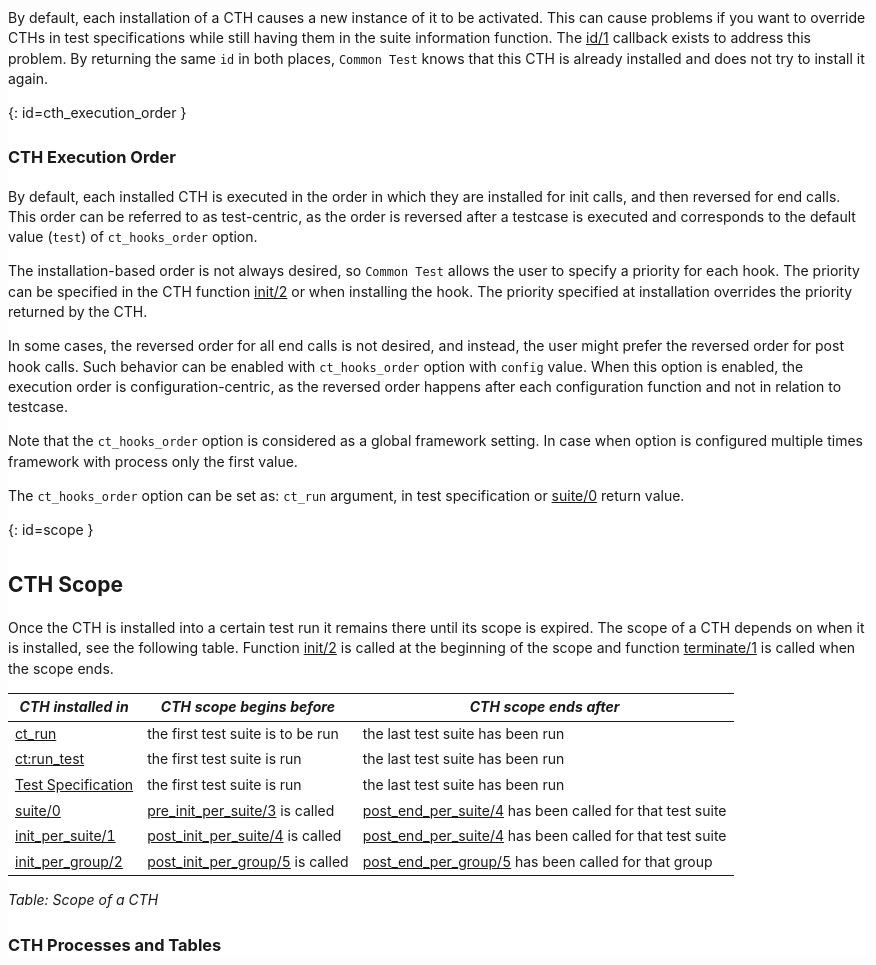 By default, each installation of a CTH causes a new instance of it to be activated. This can cause problems if you want to override CTHs in test specifications while still having them in the suite information function. The [id/1](`c:ct_hooks:id/1`) callback exists to address this problem. By returning the same `id` in both places, `Common Test` knows that this CTH is already installed and does not try to install it again.

[](){: id=cth_execution_order }
### CTH Execution Order

By default, each installed CTH is executed in the order in which they are installed for init calls, and then reversed for end calls. This order can be referred to as test-centric, as the order is reversed after a testcase is executed and corresponds to the default value (`test`) of `ct_hooks_order` option.

The installation-based order is not always desired, so `Common Test` allows the user to specify a priority for each hook. The priority can be specified in the CTH function [init/2](`c:ct_hooks:init/2`) or when installing the hook. The priority specified at installation overrides the priority returned by the CTH.

In some cases, the reversed order for all end calls is not desired, and instead, the user might prefer the reversed order for post hook calls. Such behavior can be enabled with `ct_hooks_order` option with `config` value. When this option is enabled, the execution order is configuration-centric, as the reversed order happens after each configuration function and not in relation to testcase.

Note that the `ct_hooks_order` option is considered as a global framework setting. In case when option is configured multiple times framework with process only the first value.

The `ct_hooks_order` option can be set as: `ct_run` argument, in test specification or [suite/0](`c:ct_suite:suite/0`) return value.

[](){: id=scope }
## CTH Scope

Once the CTH is installed into a certain test run it remains there until its scope is expired. The scope of a CTH depends on when it is installed, see the following table. Function [init/2](`c:ct_hooks:init/2`) is called at the beginning of the scope and function [terminate/1](`c:ct_hooks:terminate/1`) is called when the scope ends.

| *CTH installed in* | *CTH scope begins before* | *CTH scope ends after* |
|--------------------|---------------------------|------------------------|
| [ct_run](run_test_chapter.md#ct_run) | the first test suite is to be run | the last test suite has been run |
| [ct:run_test](`ct:run_test/1`) | the first test suite is run | the last test suite has been run |
| [Test Specification](run_test_chapter.md#test_specifications) | the first test suite is run | the last test suite has been run |
| [suite/0](`c:ct_suite:suite/0`) | [pre_init_per_suite/3](`c:ct_hooks:pre_init_per_suite/3`) is called | [post_end_per_suite/4](`c:ct_hooks:post_end_per_suite/4`) has been called for that test suite |
| [init_per_suite/1](`c:ct_suite:init_per_suite/1`) | [post_init_per_suite/4](`c:ct_hooks:post_init_per_suite/4`) is called | [post_end_per_suite/4](`c:ct_hooks:post_end_per_suite/4`) has been called for that test suite |
| [init_per_group/2](`c:ct_suite:init_per_group/2`) | [post_init_per_group/5](`c:ct_hooks:post_init_per_group/5`) is called | [post_end_per_group/5](`c:ct_hooks:post_end_per_group/5`) has been called for that group |


*Table: Scope of a CTH*

### CTH Processes and Tables
